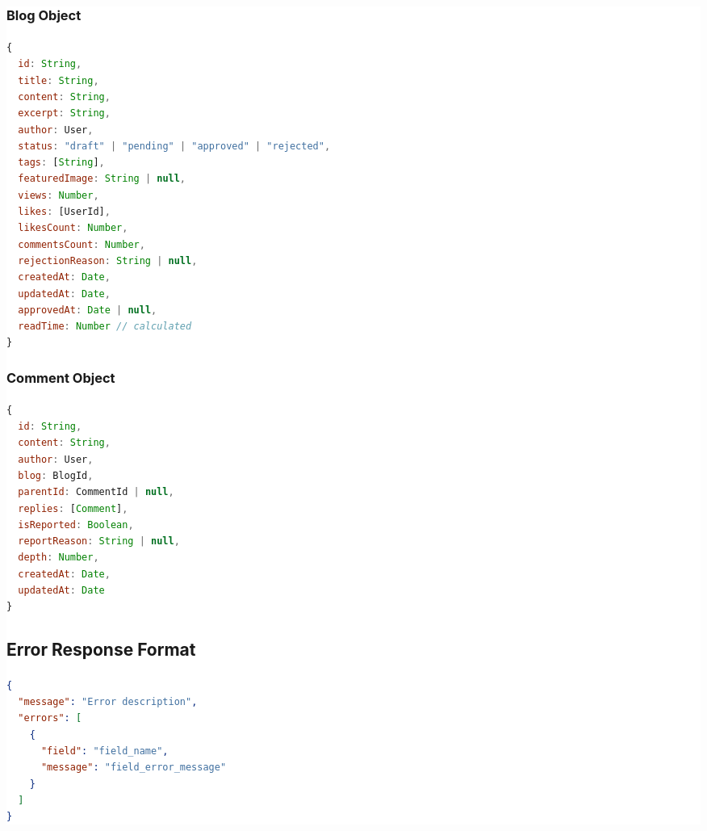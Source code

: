### Blog Object
```javascript
{
  id: String,
  title: String,
  content: String,
  excerpt: String,
  author: User,
  status: "draft" | "pending" | "approved" | "rejected",
  tags: [String],
  featuredImage: String | null,
  views: Number,
  likes: [UserId],
  likesCount: Number,
  commentsCount: Number,
  rejectionReason: String | null,
  createdAt: Date,
  updatedAt: Date,
  approvedAt: Date | null,
  readTime: Number // calculated
}
```

### Comment Object
```javascript
{
  id: String,
  content: String,
  author: User,
  blog: BlogId,
  parentId: CommentId | null,
  replies: [Comment],
  isReported: Boolean,
  reportReason: String | null,
  depth: Number,
  createdAt: Date,
  updatedAt: Date
}
```

## Error Response Format
```json
{
  "message": "Error description",
  "errors": [
    {
      "field": "field_name",
      "message": "field_error_message"
    }
  ]
}
```
